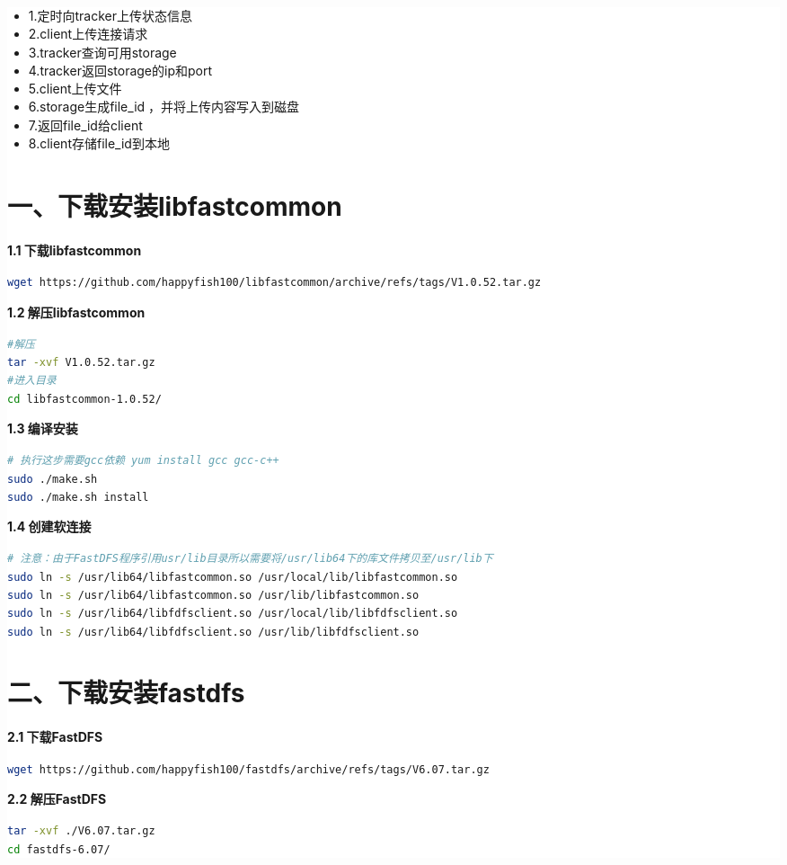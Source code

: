 - 1.定时向tracker上传状态信息
- 2.client上传连接请求
- 3.tracker查询可用storage
- 4.tracker返回storage的ip和port
- 5.client上传文件
- 6.storage生成file\_id ，并将上传内容写入到磁盘
- 7.返回file\_id给client
- 8.client存储file\_id到本地

# 一、下载安装libfastcommon

**1.1 下载libfastcommon**

```bash
wget https://github.com/happyfish100/libfastcommon/archive/refs/tags/V1.0.52.tar.gz
```

**1.2 解压libfastcommon**

```bash
#解压
tar -xvf V1.0.52.tar.gz
#进入目录
cd libfastcommon-1.0.52/
```

**1.3 编译安装**

```bash
# 执行这步需要gcc依赖 yum install gcc gcc-c++
sudo ./make.sh
sudo ./make.sh install
```

**1.4 创建软连接**

```bash
# 注意：由于FastDFS程序引用usr/lib目录所以需要将/usr/lib64下的库文件拷贝至/usr/lib下
sudo ln -s /usr/lib64/libfastcommon.so /usr/local/lib/libfastcommon.so
sudo ln -s /usr/lib64/libfastcommon.so /usr/lib/libfastcommon.so
sudo ln -s /usr/lib64/libfdfsclient.so /usr/local/lib/libfdfsclient.so
sudo ln -s /usr/lib64/libfdfsclient.so /usr/lib/libfdfsclient.so
```

# 二、下载安装fastdfs

**2.1 下载FastDFS**

```bash
wget https://github.com/happyfish100/fastdfs/archive/refs/tags/V6.07.tar.gz
```

**2.2 解压FastDFS**

```bash
tar -xvf ./V6.07.tar.gz
cd fastdfs-6.07/
```
